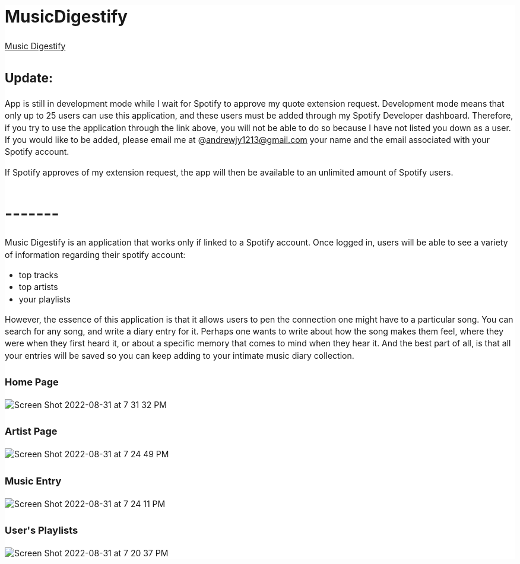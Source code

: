 # MusicDigestify

[Music Digestify](https://music-digestify.herokuapp.com/)

## Update:
App is still in development mode while I wait for Spotify to approve my quote extension request. Development mode means that only up to 25 users can use this application, and these users must be added through my Spotify Developer dashboard. Therefore, if you try to use the application through the link above, you will not be able to do so because I have not listed you down as a user. If you would like to be added, please email me at @andrewjy1213@gmail.com your name and the email associated with your Spotify account.

If Spotify approves of my extension request, the app will then be available to an unlimited amount of Spotify users.

# -------

Music Digestify is an application that works only if linked to a Spotify account. Once logged in, users will be able to see a variety of information regarding their spotify account:
  - top tracks
  - top artists
  - your playlists

However, the essence of this application is that it allows users to pen the connection one might have to a particular song. You can search for any song, and write a diary entry for it. Perhaps one wants to write about how the song makes them feel, where they were when they first heard it, or about a specific memory that comes to mind when they hear it. And the best part of all, is that all your entries will be saved so you can keep adding to your intimate music diary collection.

### Home Page
<img width="1440" alt="Screen Shot 2022-08-31 at 7 31 32 PM" src="https://user-images.githubusercontent.com/93426072/187821801-b37a6087-d2d6-4e00-a09a-50570257edb7.png">

### Artist Page
<img width="1437" alt="Screen Shot 2022-08-31 at 7 24 49 PM" src="https://user-images.githubusercontent.com/93426072/187821814-4c02c079-21b2-4c0d-9f99-208a86d411c1.png">

### Music Entry
<img width="1437" alt="Screen Shot 2022-08-31 at 7 24 11 PM" src="https://user-images.githubusercontent.com/93426072/187821840-ef96c2b6-2be0-42eb-ae30-0341d9b29641.png">

### User's Playlists
<img width="1440" alt="Screen Shot 2022-08-31 at 7 20 37 PM" src="https://user-images.githubusercontent.com/93426072/187821851-af44920c-63c2-432c-a596-35d6a1b5cd8a.png">
